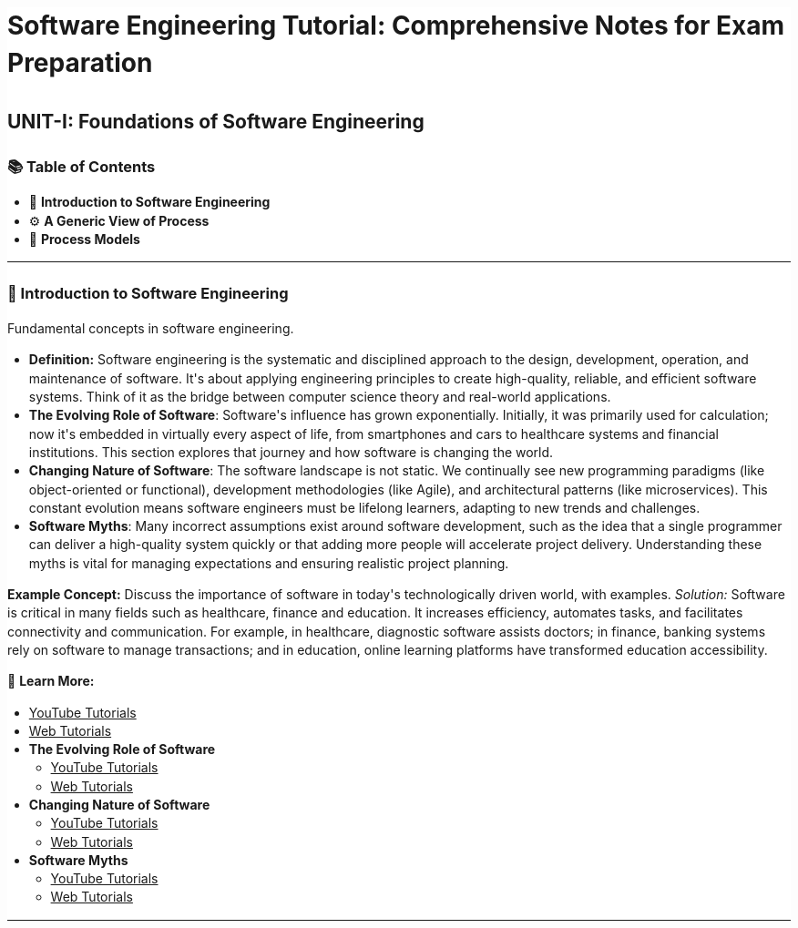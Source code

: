 # Software Engineering Tutorial: Comprehensive Notes for Exam Preparation

## UNIT-I: Foundations of Software Engineering

### 📚 Table of Contents

*   🚀 **Introduction to Software Engineering**
*   ⚙️ **A Generic View of Process**
*   🔄 **Process Models**

---

### 🚀 Introduction to Software Engineering

Fundamental concepts in software engineering.

*   **Definition:** Software engineering is the systematic and disciplined approach to the design, development, operation, and maintenance of software. It's about applying engineering principles to create high-quality, reliable, and efficient software systems. Think of it as the bridge between computer science theory and real-world applications.
*   **The Evolving Role of Software**:  Software's influence has grown exponentially.  Initially, it was primarily used for calculation; now it's embedded in virtually every aspect of life, from smartphones and cars to healthcare systems and financial institutions. This section explores that journey and how software is changing the world.
*   **Changing Nature of Software**: The software landscape is not static. We continually see new programming paradigms (like object-oriented or functional), development methodologies (like Agile), and architectural patterns (like microservices).  This constant evolution means software engineers must be lifelong learners, adapting to new trends and challenges.
*   **Software Myths**: Many incorrect assumptions exist around software development, such as the idea that a single programmer can deliver a high-quality system quickly or that adding more people will accelerate project delivery.  Understanding these myths is vital for managing expectations and ensuring realistic project planning.

**Example Concept:**
Discuss the importance of software in today's technologically driven world, with examples.
*Solution:* Software is critical in many fields such as healthcare, finance and education. It increases efficiency, automates tasks, and facilitates connectivity and communication.  For example, in healthcare, diagnostic software assists doctors; in finance, banking systems rely on software to manage transactions; and in education, online learning platforms have transformed education accessibility.

🔗 **Learn More:**
*   [YouTube Tutorials](https://www.youtube.com/results?search_query=Introduction+to+Software+Engineering+tutorial)
*   [Web Tutorials](https://www.google.com/search?q=Introduction+to+Software+Engineering+tutorial)
*   **The Evolving Role of Software**
    *   [YouTube Tutorials](https://www.youtube.com/results?search_query=Evolving+Role+of+Software+tutorial)
    *   [Web Tutorials](https://www.google.com/search?q=Evolving+Role+of+Software+tutorial)
*   **Changing Nature of Software**
    *   [YouTube Tutorials](https://www.youtube.com/results?search_query=Changing+Nature+of+Software+tutorial)
    *   [Web Tutorials](https://www.google.com/search?q=Changing+Nature+of+Software+tutorial)
*   **Software Myths**
    *   [YouTube Tutorials](https://www.youtube.com/results?search_query=Software+Myths+tutorial)
    *   [Web Tutorials](https://www.google.com/search?q=Software+Myths+tutorial)

---